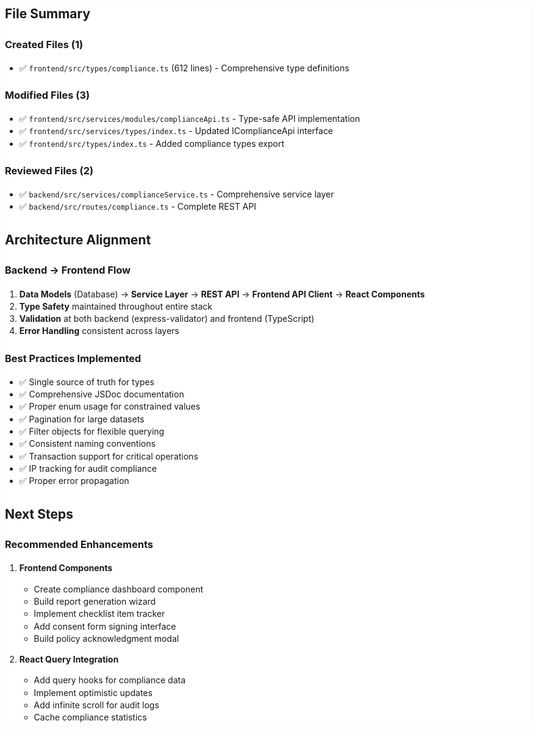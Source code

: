 ## File Summary

### Created Files (1)
- ✅ `frontend/src/types/compliance.ts` (612 lines) - Comprehensive type definitions

### Modified Files (3)
- ✅ `frontend/src/services/modules/complianceApi.ts` - Type-safe API implementation
- ✅ `frontend/src/services/types/index.ts` - Updated IComplianceApi interface
- ✅ `frontend/src/types/index.ts` - Added compliance types export

### Reviewed Files (2)
- ✅ `backend/src/services/complianceService.ts` - Comprehensive service layer
- ✅ `backend/src/routes/compliance.ts` - Complete REST API

## Architecture Alignment

### Backend → Frontend Flow
1. **Data Models** (Database) → **Service Layer** → **REST API** → **Frontend API Client** → **React Components**
2. **Type Safety** maintained throughout entire stack
3. **Validation** at both backend (express-validator) and frontend (TypeScript)
4. **Error Handling** consistent across layers

### Best Practices Implemented
- ✅ Single source of truth for types
- ✅ Comprehensive JSDoc documentation
- ✅ Proper enum usage for constrained values
- ✅ Pagination for large datasets
- ✅ Filter objects for flexible querying
- ✅ Consistent naming conventions
- ✅ Transaction support for critical operations
- ✅ IP tracking for audit compliance
- ✅ Proper error propagation

## Next Steps

### Recommended Enhancements
1. **Frontend Components**
   - Create compliance dashboard component
   - Build report generation wizard
   - Implement checklist item tracker
   - Add consent form signing interface
   - Build policy acknowledgment modal

2. **React Query Integration**
   - Add query hooks for compliance data
   - Implement optimistic updates
   - Add infinite scroll for audit logs
   - Cache compliance statistics

